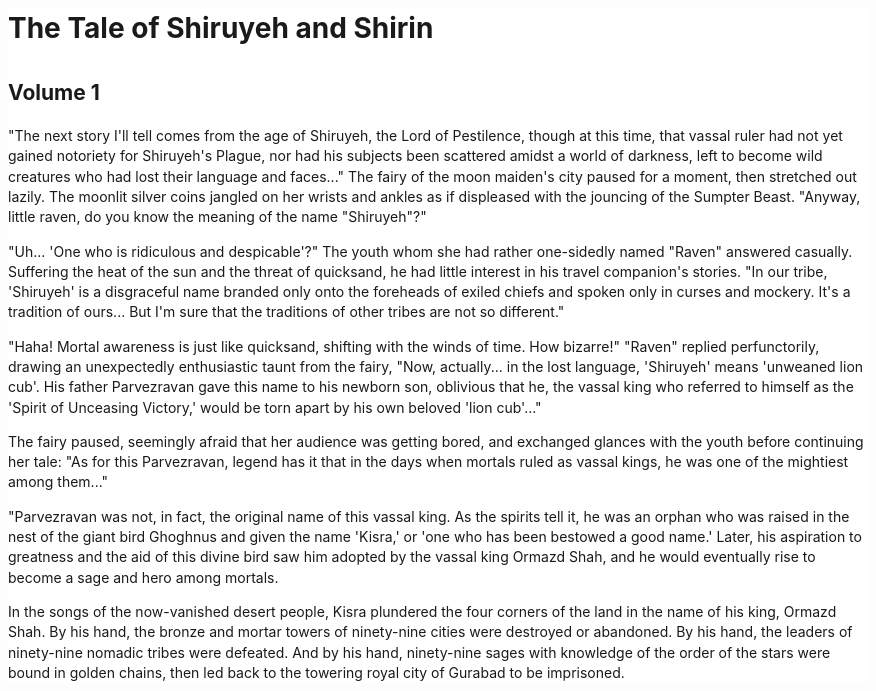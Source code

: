 # The Tale of Shiruyeh and Shirin

## Volume 1

"The next story I'll tell comes from the age of Shiruyeh, the Lord of Pestilence, though at this time, that vassal ruler
had not yet gained notoriety for Shiruyeh's Plague, nor had his subjects been scattered amidst a world of darkness, left
to become wild creatures who had lost their language and faces..." The fairy of the moon maiden's city paused for a
moment, then stretched out lazily. The moonlit silver coins jangled on her wrists and ankles as if displeased with the
jouncing of the Sumpter Beast. "Anyway, little raven, do you know the meaning of the name "Shiruyeh"?"

"Uh... 'One who is ridiculous and despicable'?" The youth whom she had rather one-sidedly named "Raven" answered
casually. Suffering the heat of the sun and the threat of quicksand, he had little interest in his travel companion's
stories. "In our tribe, 'Shiruyeh' is a disgraceful name branded only onto the foreheads of exiled chiefs and spoken
only in curses and mockery. It's a tradition of ours... But I'm sure that the traditions of other tribes are not so
different."

"Haha! Mortal awareness is just like quicksand, shifting with the winds of time. How bizarre!" "Raven" replied
perfunctorily, drawing an unexpectedly enthusiastic taunt from the fairy, "Now, actually... in the lost language,
'Shiruyeh' means 'unweaned lion cub'. His father Parvezravan gave this name to his newborn son, oblivious that he, the
vassal king who referred to himself as the 'Spirit of Unceasing Victory,' would be torn apart by his own beloved 'lion
cub'..."

The fairy paused, seemingly afraid that her audience was getting bored, and exchanged glances with the youth before
continuing her tale: "As for this Parvezravan, legend has it that in the days when mortals ruled as vassal kings, he was
one of the mightiest among them..."

"Parvezravan was not, in fact, the original name of this vassal king. As the spirits tell it, he was an orphan who was
raised in the nest of the giant bird Ghoghnus and given the name 'Kisra,' or 'one who has been bestowed a good name.'
Later, his aspiration to greatness and the aid of this divine bird saw him adopted by the vassal king Ormazd Shah, and
he would eventually rise to become a sage and hero among mortals.

In the songs of the now-vanished desert people, Kisra plundered the four corners of the land in the name of his king,
Ormazd Shah. By his hand, the bronze and mortar towers of ninety-nine cities were destroyed or abandoned. By his hand,
the leaders of ninety-nine nomadic tribes were defeated. And by his hand, ninety-nine sages with knowledge of the order
of the stars were bound in golden chains, then led back to the towering royal city of Gurabad to be imprisoned.
